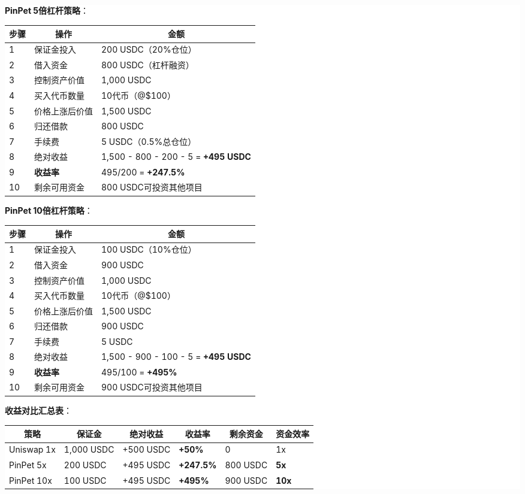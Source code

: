 **PinPet 5倍杠杆策略**：

| 步骤 | 操作 | 金额 |
|------|------|------|
| 1 | 保证金投入 | 200 USDC（20%仓位） |
| 2 | 借入资金 | 800 USDC（杠杆融资） |
| 3 | 控制资产价值 | 1,000 USDC |
| 4 | 买入代币数量 | 10代币（@$100） |
| 5 | 价格上涨后价值 | 1,500 USDC |
| 6 | 归还借款 | 800 USDC |
| 7 | 手续费 | 5 USDC（0.5%总仓位） |
| 8 | 绝对收益 | 1,500 - 800 - 200 - 5 = **+495 USDC** |
| 9 | **收益率** | 495/200 = **+247.5%** |
| 10 | 剩余可用资金 | 800 USDC可投资其他项目 |

**PinPet 10倍杠杆策略**：

| 步骤 | 操作 | 金额 |
|------|------|------|
| 1 | 保证金投入 | 100 USDC（10%仓位） |
| 2 | 借入资金 | 900 USDC |
| 3 | 控制资产价值 | 1,000 USDC |
| 4 | 买入代币数量 | 10代币（@$100） |
| 5 | 价格上涨后价值 | 1,500 USDC |
| 6 | 归还借款 | 900 USDC |
| 7 | 手续费 | 5 USDC |
| 8 | 绝对收益 | 1,500 - 900 - 100 - 5 = **+495 USDC** |
| 9 | **收益率** | 495/100 = **+495%** |
| 10 | 剩余可用资金 | 900 USDC可投资其他项目 |

**收益对比汇总表**：

| 策略 | 保证金 | 绝对收益 | 收益率 | 剩余资金 | 资金效率 |
|------|--------|----------|--------|----------|----------|
| Uniswap 1x | 1,000 USDC | +500 USDC | **+50%** | 0 | 1x |
| PinPet 5x | 200 USDC | +495 USDC | **+247.5%** | 800 USDC | **5x** |
| PinPet 10x | 100 USDC | +495 USDC | **+495%** | 900 USDC | **10x** |
